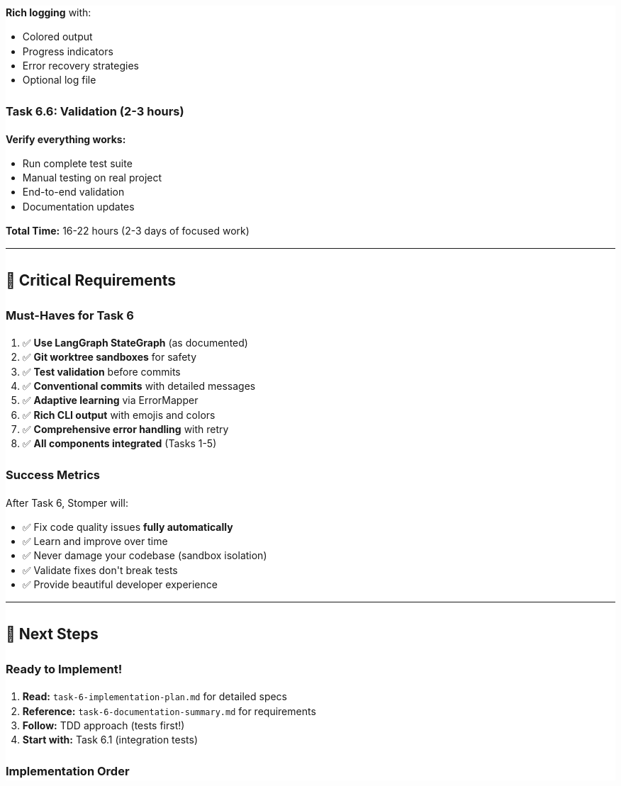 **Rich logging** with:
- Colored output
- Progress indicators
- Error recovery strategies
- Optional log file

### Task 6.6: Validation (2-3 hours)

**Verify everything works:**
- Run complete test suite
- Manual testing on real project
- End-to-end validation
- Documentation updates

**Total Time:** 16-22 hours (2-3 days of focused work)

---

## 🎯 Critical Requirements

### Must-Haves for Task 6

1. ✅ **Use LangGraph StateGraph** (as documented)
2. ✅ **Git worktree sandboxes** for safety
3. ✅ **Test validation** before commits
4. ✅ **Conventional commits** with detailed messages
5. ✅ **Adaptive learning** via ErrorMapper
6. ✅ **Rich CLI output** with emojis and colors
7. ✅ **Comprehensive error handling** with retry
8. ✅ **All components integrated** (Tasks 1-5)

### Success Metrics

After Task 6, Stomper will:
- ✅ Fix code quality issues **fully automatically**
- ✅ Learn and improve over time
- ✅ Never damage your codebase (sandbox isolation)
- ✅ Validate fixes don't break tests
- ✅ Provide beautiful developer experience

---

## 🚀 Next Steps

### Ready to Implement!

1. **Read:** `task-6-implementation-plan.md` for detailed specs
2. **Reference:** `task-6-documentation-summary.md` for requirements
3. **Follow:** TDD approach (tests first!)
4. **Start with:** Task 6.1 (integration tests)

### Implementation Order
